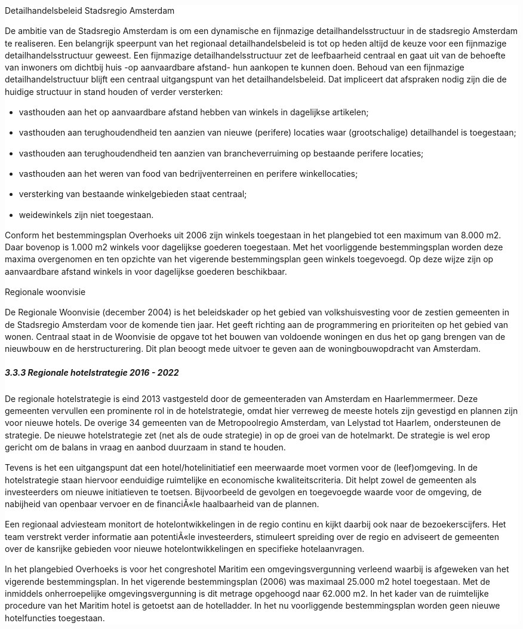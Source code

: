 Detailhandelsbeleid Stadsregio Amsterdam

De ambitie van de Stadsregio Amsterdam is om een dynamische en fijnmazige detailhandelsstructuur in de stadsregio Amsterdam te realiseren. Een belangrijk speerpunt van het regionaal detailhandelsbeleid is tot op heden altijd de keuze voor een fijnmazige detailhandelsstructuur geweest. Een fijnmazige detailhandelsstructuur zet de leefbaarheid centraal en gaat uit van de behoefte van inwoners om dichtbij huis \-op aanvaardbare afstand\- hun aankopen te kunnen doen. Behoud van een fijnmazige detailhandelstructuur blijft een centraal uitgangspunt van het detailhandelsbeleid. Dat impliceert dat afspraken nodig zijn die de huidige structuur in stand houden of verder versterken:

* vasthouden aan het op aanvaardbare afstand hebben van winkels in dagelijkse artikelen;

* vasthouden aan terughoudendheid ten aanzien van nieuwe (perifere) locaties waar (grootschalige) detailhandel is toegestaan;

* vasthouden aan terughoudendheid ten aanzien van brancheverruiming op bestaande perifere locaties;

* vasthouden aan het weren van food van bedrijventerreinen en perifere winkellocaties;

* versterking van bestaande winkelgebieden staat centraal;

* weidewinkels zijn niet toegestaan.

Conform het bestemmingsplan Overhoeks uit 2006 zijn winkels toegestaan in het plangebied tot een maximum van 8\.000 m2\. Daar bovenop is 1\.000 m2 winkels voor dagelijkse goederen toegestaan. Met het voorliggende bestemmingsplan worden deze maxima overgenomen en ten opzichte van het vigerende bestemmingsplan geen winkels toegevoegd. Op deze wijze zijn op aanvaardbare afstand winkels in voor dagelijkse goederen beschikbaar.

Regionale woonvisie

De Regionale Woonvisie (december 2004\) is het beleidskader op het gebied van volkshuisvesting voor de zestien gemeenten in de Stadsregio Amsterdam voor de komende tien jaar. Het geeft richting aan de programmering en prioriteiten op het gebied van wonen. Centraal staat in de Woonvisie de opgave tot het bouwen van voldoende woningen en dus het op gang brengen van de nieuwbouw en de herstructurering. Dit plan beoogt mede uitvoer te geven aan de woningbouwopdracht van Amsterdam.

##### 3\.3\.3 Regionale hotelstrategie 2016 \- 2022

De regionale hotelstrategie is eind 2013 vastgesteld door de gemeenteraden van Amsterdam en Haarlemmermeer. Deze gemeenten vervullen een prominente rol in de hotelstrategie, omdat hier verreweg de meeste hotels zijn gevestigd en plannen zijn voor nieuwe hotels. De overige 34 gemeenten van de Metropoolregio Amsterdam, van Lelystad tot Haarlem, ondersteunen de strategie. De nieuwe hotelstrategie zet (net als de oude strategie) in op de groei van de hotelmarkt. De strategie is wel erop gericht om de balans in vraag en aanbod duurzaam in stand te houden.

Tevens is het een uitgangspunt dat een hotel/hotelinitiatief een meerwaarde moet vormen voor de (leef)omgeving. In de hotelstrategie staan hiervoor eenduidige ruimtelijke en economische kwaliteitscriteria. Dit helpt zowel de gemeenten als investeerders om nieuwe initiatieven te toetsen. Bijvoorbeeld de gevolgen en toegevoegde waarde voor de omgeving, de nabijheid van openbaar vervoer en de financiÃ«le haalbaarheid van de plannen.

Een regionaal adviesteam monitort de hotelontwikkelingen in de regio continu en kijkt daarbij ook naar de bezoekerscijfers. Het team verstrekt verder informatie aan potentiÃ«le investeerders, stimuleert spreiding over de regio en adviseert de gemeenten over de kansrijke gebieden voor nieuwe hotelontwikkelingen en specifieke hotelaanvragen.

In het plangebied Overhoeks is voor het congreshotel Maritim een omgevingsvergunning verleend waarbij is afgeweken van het vigerende bestemmingsplan. In het vigerende bestemmingsplan (2006\) was maximaal 25\.000 m2 hotel toegestaan. Met de inmiddels onherroepelijke omgevingsvergunning is dit metrage opgehoogd naar 62\.000 m2\. In het kader van de ruimtelijke procedure van het Maritim hotel is getoetst aan de hotelladder. In het nu voorliggende bestemmingsplan worden geen nieuwe hotelfuncties toegestaan.

